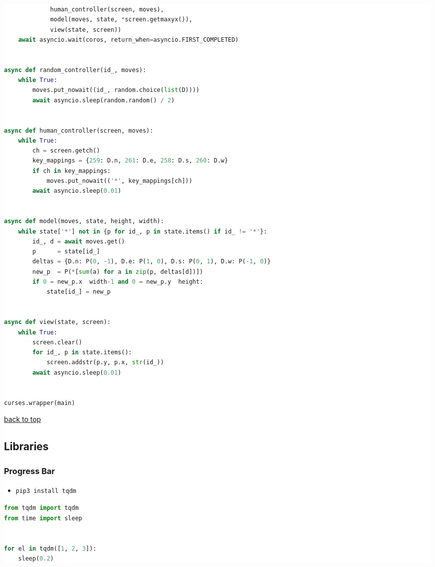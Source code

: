 ```python
             human_controller(screen, moves),
             model(moves, state, *screen.getmaxyx()),
             view(state, screen))
    await asyncio.wait(coros, return_when=asyncio.FIRST_COMPLETED)


async def random_controller(id_, moves):
    while True:
        moves.put_nowait((id_, random.choice(list(D))))
        await asyncio.sleep(random.random() / 2)


async def human_controller(screen, moves):
    while True:
        ch = screen.getch()
        key_mappings = {259: D.n, 261: D.e, 258: D.s, 260: D.w}
        if ch in key_mappings:
            moves.put_nowait(('*', key_mappings[ch]))
        await asyncio.sleep(0.01)


async def model(moves, state, height, width):
    while state['*'] not in {p for id_, p in state.items() if id_ != '*'}:
        id_, d = await moves.get()
        p      = state[id_]
        deltas = {D.n: P(0, -1), D.e: P(1, 0), D.s: P(0, 1), D.w: P(-1, 0)}
        new_p  = P(*[sum(a) for a in zip(p, deltas[d])])
        if 0 = new_p.x  width-1 and 0 = new_p.y  height:
            state[id_] = new_p


async def view(state, screen):
    while True:
        screen.clear()
        for id_, p in state.items():
            screen.addstr(p.y, p.x, str(id_))
        await asyncio.sleep(0.01)


curses.wrapper(main)
```

[back to top](#table-of-contents)

## Libraries

### Progress Bar

- `pip3 install tqdm`

```python
from tqdm import tqdm
from time import sleep


for el in tqdm([1, 2, 3]):
    sleep(0.2)
```
